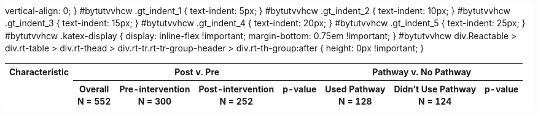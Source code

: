   vertical-align: 0;
}
&#10;#bytutvvhcw .gt_indent_1 {
  text-indent: 5px;
}
&#10;#bytutvvhcw .gt_indent_2 {
  text-indent: 10px;
}
&#10;#bytutvvhcw .gt_indent_3 {
  text-indent: 15px;
}
&#10;#bytutvvhcw .gt_indent_4 {
  text-indent: 20px;
}
&#10;#bytutvvhcw .gt_indent_5 {
  text-indent: 25px;
}
&#10;#bytutvvhcw .katex-display {
  display: inline-flex !important;
  margin-bottom: 0.75em !important;
}
&#10;#bytutvvhcw div.Reactable > div.rt-table > div.rt-thead > div.rt-tr.rt-tr-group-header > div.rt-th-group:after {
  height: 0px !important;
}
</style>
<table class="gt_table" data-quarto-disable-processing="false" data-quarto-bootstrap="false">
  <thead>
    <tr class="gt_col_headings gt_spanner_row">
      <th class="gt_col_heading gt_columns_bottom_border gt_left" rowspan="2" colspan="1" scope="col" id="label"><span class='gt_from_md'><strong>Characteristic</strong></span></th>
      <th class="gt_center gt_columns_top_border gt_column_spanner_outer" rowspan="1" colspan="4" scope="colgroup" id="**Post v. Pre**">
        <div class="gt_column_spanner"><span class='gt_from_md'><strong>Post v. Pre</strong></span></div>
      </th>
      <th class="gt_center gt_columns_top_border gt_column_spanner_outer" rowspan="1" colspan="3" scope="colgroup" id="**Pathway v. No Pathway**">
        <div class="gt_column_spanner"><span class='gt_from_md'><strong>Pathway v. No Pathway</strong></span></div>
      </th>
    </tr>
    <tr class="gt_col_headings">
      <th class="gt_col_heading gt_columns_bottom_border gt_center" rowspan="1" colspan="1" scope="col" id="stat_0_1"><span class='gt_from_md'><strong>Overall</strong><br />
N = 552</span></th>
      <th class="gt_col_heading gt_columns_bottom_border gt_center" rowspan="1" colspan="1" scope="col" id="stat_1_1"><span class='gt_from_md'><strong>Pre-intervention</strong><br />
N = 300</span></th>
      <th class="gt_col_heading gt_columns_bottom_border gt_center" rowspan="1" colspan="1" scope="col" id="stat_2_1"><span class='gt_from_md'><strong>Post-intervention</strong><br />
N = 252</span></th>
      <th class="gt_col_heading gt_columns_bottom_border gt_center" rowspan="1" colspan="1" scope="col" id="p.value_1"><span class='gt_from_md'><strong>p-value</strong></span></th>
      <th class="gt_col_heading gt_columns_bottom_border gt_center" rowspan="1" colspan="1" scope="col" id="stat_1_2"><span class='gt_from_md'><strong>Used Pathway</strong><br />
N = 128</span></th>
      <th class="gt_col_heading gt_columns_bottom_border gt_center" rowspan="1" colspan="1" scope="col" id="stat_2_2"><span class='gt_from_md'><strong>Didn’t Use Pathway</strong><br />
N = 124</span></th>
      <th class="gt_col_heading gt_columns_bottom_border gt_center" rowspan="1" colspan="1" scope="col" id="p.value_2"><span class='gt_from_md'><strong>p-value</strong></span></th>
    </tr>
  </thead>
  <tbody class="gt_table_body">